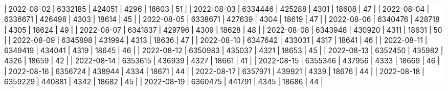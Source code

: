 | 2022-08-02 | 6332185 | 424051 | 4296 | 18603 | 51 |
| 2022-08-03 | 6334446 | 425288 | 4301 | 18608 | 47 |
| 2022-08-04 | 6336671 | 426498 | 4303 | 18614 | 45 |
| 2022-08-05 | 6338671 | 427639 | 4304 | 18619 | 47 |
| 2022-08-06 | 6340476 | 428718 | 4305 | 18624 | 49 |
| 2022-08-07 | 6341837 | 429796 | 4309 | 18628 | 48 |
| 2022-08-08 | 6343948 | 430920 | 4311 | 18631 | 50 |
| 2022-08-09 | 6345898 | 431994 | 4313 | 18636 | 47 |
| 2022-08-10 | 6347642 | 433031 | 4317 | 18641 | 46 |
| 2022-08-11 | 6349419 | 434041 | 4319 | 18645 | 46 |
| 2022-08-12 | 6350983 | 435037 | 4321 | 18653 | 45 |
| 2022-08-13 | 6352450 | 435982 | 4326 | 18659 | 42 |
| 2022-08-14 | 6353615 | 436939 | 4327 | 18661 | 41 |
| 2022-08-15 | 6355346 | 437956 | 4333 | 18669 | 46 |
| 2022-08-16 | 6356724 | 438944 | 4334 | 18671 | 44 |
| 2022-08-17 | 6357971 | 439921 | 4339 | 18676 | 44 |
| 2022-08-18 | 6359229 | 440881 | 4342 | 18682 | 45 |
| 2022-08-19 | 6360475 | 441791 | 4345 | 18686 | 44 |

